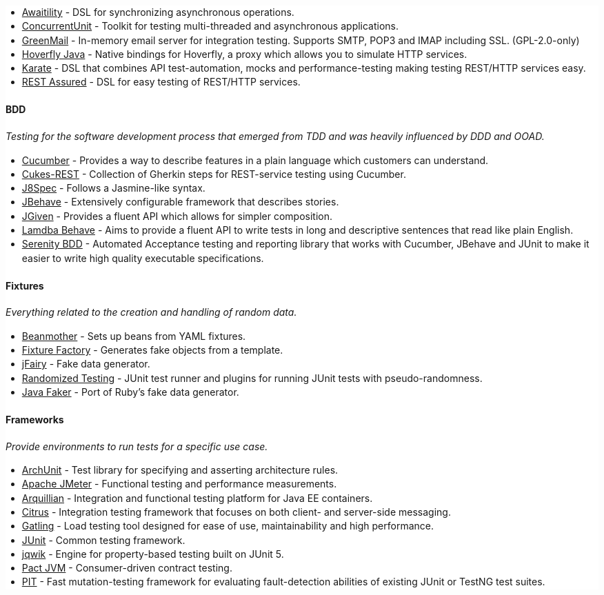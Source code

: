 -   [Awaitility](https://github.com/awaitility/awaitility) - DSL for synchronizing asynchronous operations.
-   [ConcurrentUnit](https://github.com/jhalterman/concurrentunit) - Toolkit for testing multi-threaded and asynchronous applications.
-   [GreenMail](http://www.icegreen.com/greenmail/) - In-memory email server for integration testing. Supports SMTP, POP3 and IMAP including SSL. (GPL-2.0-only)
-   [Hoverfly Java](https://github.com/SpectoLabs/hoverfly-java) - Native bindings for Hoverfly, a proxy which allows you to simulate HTTP services.
-   [Karate](https://github.com/intuit/karate) - DSL that combines API test-automation, mocks and performance-testing making testing REST/HTTP services easy.
-   [REST Assured](https://github.com/rest-assured/rest-assured) - DSL for easy testing of REST/HTTP services.

#### BDD

*Testing for the software development process that emerged from TDD and was heavily influenced by DDD and OOAD.*

-   [Cucumber](https://github.com/cucumber/cucumber-jvm) - Provides a way to describe features in a plain language which customers can understand.
-   [Cukes-REST](https://github.com/ctco/cukes) - Collection of Gherkin steps for REST-service testing using Cucumber.
-   [J8Spec](https://github.com/j8spec/j8spec) - Follows a Jasmine-like syntax.
-   [JBehave](https://jbehave.org) - Extensively configurable framework that describes stories.
-   [JGiven](http://jgiven.org) - Provides a fluent API which allows for simpler composition.
-   [Lamdba Behave](https://github.com/RichardWarburton/lambda-behave) - Aims to provide a fluent API to write tests in long and descriptive sentences that read like plain English.
-   [Serenity BDD](https://github.com/serenity-bdd/serenity-core) - Automated Acceptance testing and reporting library that works with Cucumber, JBehave and JUnit to make it easier to write high quality executable specifications.

#### Fixtures

*Everything related to the creation and handling of random data.*

-   [Beanmother](https://github.com/keepcosmos/beanmother) - Sets up beans from YAML fixtures.
-   [Fixture Factory](https://github.com/six2six/fixture-factory) - Generates fake objects from a template.
-   [jFairy](https://github.com/Devskiller/jfairy) - Fake data generator.
-   [Randomized Testing](https://github.com/randomizedtesting/randomizedtesting) - JUnit test runner and plugins for running JUnit tests with pseudo-randomness.
-   [Java Faker](https://github.com/DiUS/java-faker) - Port of Ruby’s fake data generator.

#### Frameworks

*Provide environments to run tests for a specific use case.*

-   [ArchUnit](https://github.com/TNG/ArchUnit) - Test library for specifying and asserting architecture rules.
-   [Apache JMeter](http://jmeter.apache.org) - Functional testing and performance measurements.
-   [Arquillian](http://arquillian.org) - Integration and functional testing platform for Java EE containers.
-   [Citrus](https://citrusframework.org) - Integration testing framework that focuses on both client- and server-side messaging.
-   [Gatling](https://gatling.io) - Load testing tool designed for ease of use, maintainability and high performance.
-   [JUnit](https://junit.org/junit5/) - Common testing framework.
-   [jqwik](https://jqwik.net) - Engine for property-based testing built on JUnit 5.
-   [Pact JVM](https://github.com/DiUS/pact-jvm) - Consumer-driven contract testing.
-   [PIT](http://pitest.org) - Fast mutation-testing framework for evaluating fault-detection abilities of existing JUnit or TestNG test suites.
